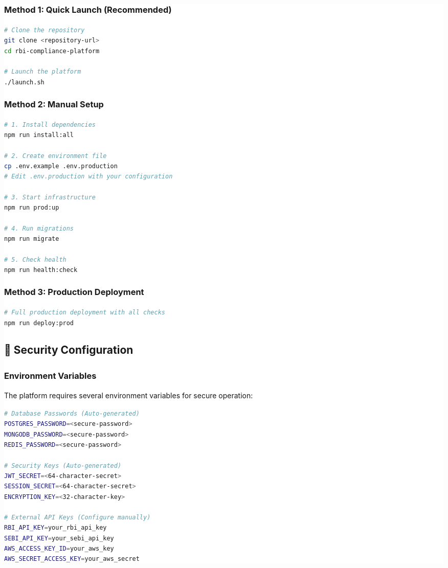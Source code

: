 ### Method 1: Quick Launch (Recommended)

```bash
# Clone the repository
git clone <repository-url>
cd rbi-compliance-platform

# Launch the platform
./launch.sh
```

### Method 2: Manual Setup

```bash
# 1. Install dependencies
npm run install:all

# 2. Create environment file
cp .env.example .env.production
# Edit .env.production with your configuration

# 3. Start infrastructure
npm run prod:up

# 4. Run migrations
npm run migrate

# 5. Check health
npm run health:check
```

### Method 3: Production Deployment

```bash
# Full production deployment with all checks
npm run deploy:prod
```

## 🔐 Security Configuration

### Environment Variables

The platform requires several environment variables for secure operation:

```bash
# Database Passwords (Auto-generated)
POSTGRES_PASSWORD=<secure-password>
MONGODB_PASSWORD=<secure-password>
REDIS_PASSWORD=<secure-password>

# Security Keys (Auto-generated)
JWT_SECRET=<64-character-secret>
SESSION_SECRET=<64-character-secret>
ENCRYPTION_KEY=<32-character-key>

# External API Keys (Configure manually)
RBI_API_KEY=your_rbi_api_key
SEBI_API_KEY=your_sebi_api_key
AWS_ACCESS_KEY_ID=your_aws_key
AWS_SECRET_ACCESS_KEY=your_aws_secret
```
